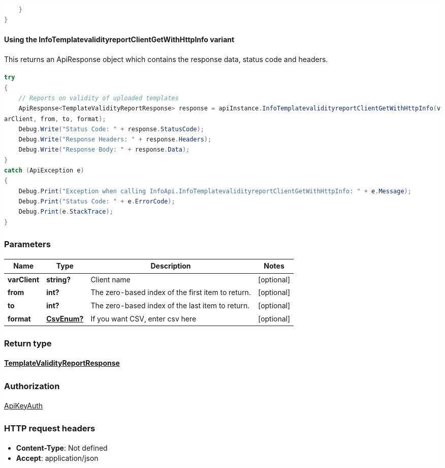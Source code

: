 ```csharp
    }
}
```

#### Using the InfoTemplatevalidityreportClientGetWithHttpInfo variant
This returns an ApiResponse object which contains the response data, status code and headers.

```csharp
try
{
    // Reports on validity of uploaded templates
    ApiResponse<TemplateValidityReportResponse> response = apiInstance.InfoTemplatevalidityreportClientGetWithHttpInfo(varClient, from, to, format);
    Debug.Write("Status Code: " + response.StatusCode);
    Debug.Write("Response Headers: " + response.Headers);
    Debug.Write("Response Body: " + response.Data);
}
catch (ApiException e)
{
    Debug.Print("Exception when calling InfoApi.InfoTemplatevalidityreportClientGetWithHttpInfo: " + e.Message);
    Debug.Print("Status Code: " + e.ErrorCode);
    Debug.Print(e.StackTrace);
}
```

### Parameters

| Name | Type | Description | Notes |
|------|------|-------------|-------|
| **varClient** | **string?** | Client name | [optional]  |
| **from** | **int?** | The zero-based index of the first item to return. | [optional]  |
| **to** | **int?** | The zero-based index of the last item to return. | [optional]  |
| **format** | [**CsvEnum?**](CsvEnum?.md) | If you want CSV, enter csv here | [optional]  |

### Return type

[**TemplateValidityReportResponse**](TemplateValidityReportResponse.md)

### Authorization

[ApiKeyAuth](../README.md#ApiKeyAuth)

### HTTP request headers

 - **Content-Type**: Not defined
 - **Accept**: application/json

